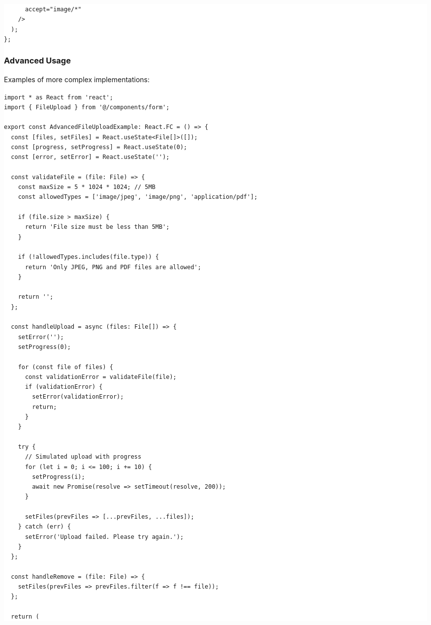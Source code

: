 ```tsx
      accept="image/*"
    />
  );
};
```

### Advanced Usage

Examples of more complex implementations:

```tsx
import * as React from 'react';
import { FileUpload } from '@/components/form';

export const AdvancedFileUploadExample: React.FC = () => {
  const [files, setFiles] = React.useState<File[]>([]);
  const [progress, setProgress] = React.useState(0);
  const [error, setError] = React.useState('');

  const validateFile = (file: File) => {
    const maxSize = 5 * 1024 * 1024; // 5MB
    const allowedTypes = ['image/jpeg', 'image/png', 'application/pdf'];

    if (file.size > maxSize) {
      return 'File size must be less than 5MB';
    }

    if (!allowedTypes.includes(file.type)) {
      return 'Only JPEG, PNG and PDF files are allowed';
    }

    return '';
  };

  const handleUpload = async (files: File[]) => {
    setError('');
    setProgress(0);

    for (const file of files) {
      const validationError = validateFile(file);
      if (validationError) {
        setError(validationError);
        return;
      }
    }

    try {
      // Simulated upload with progress
      for (let i = 0; i <= 100; i += 10) {
        setProgress(i);
        await new Promise(resolve => setTimeout(resolve, 200));
      }

      setFiles(prevFiles => [...prevFiles, ...files]);
    } catch (err) {
      setError('Upload failed. Please try again.');
    }
  };

  const handleRemove = (file: File) => {
    setFiles(prevFiles => prevFiles.filter(f => f !== file));
  };

  return (
```